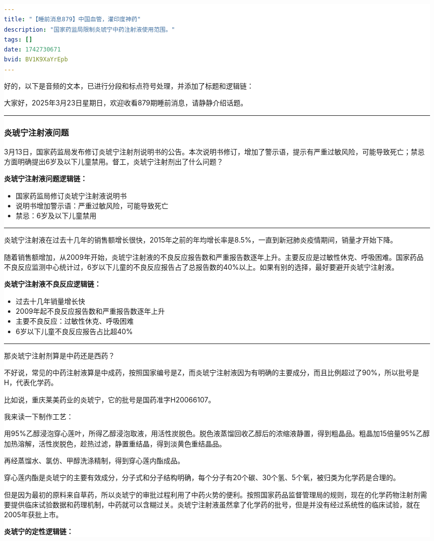 ```yaml
---
title: "【睡前消息879】中国血管，灌印度神药"
description: "国家药监局限制炎琥宁中药注射液使用范围。"
tags: []
date: 1742730671
bvid: BV1K9XaYrEpb
---
```

好的，以下是音频的文本，已进行分段和标点符号处理，并添加了标题和逻辑链：

大家好，2025年3月23日星期日，欢迎收看879期睡前消息，请静静介绍话题。

---
### 炎琥宁注射液问题

3月13日，国家药监局发布修订炎琥宁注射剂说明书的公告。本次说明书修订，增加了警示语，提示有严重过敏风险，可能导致死亡；禁忌方面明确提出6岁及以下儿童禁用。督工，炎琥宁注射剂出了什么问题？

**炎琥宁注射液问题逻辑链：**

*   国家药监局修订炎琥宁注射液说明书
*   说明书增加警示语：严重过敏风险，可能导致死亡
*   禁忌：6岁及以下儿童禁用

---

炎琥宁注射液在过去十几年的销售额增长很快，2015年之前的年均增长率是8.5%，一直到新冠肺炎疫情期间，销量才开始下降。

随着销售额增加，从2009年开始，炎琥宁注射液的不良反应报告数和严重报告数逐年上升。主要反应是过敏性休克、呼吸困难。国家药品不良反应监测中心统计过，6岁以下儿童的不良反应报告占了总报告数的40%以上。如果有别的选择，最好要避开炎琥宁注射液。

**炎琥宁注射液不良反应逻辑链：**

*   过去十几年销量增长快
*   2009年起不良反应报告数和严重报告数逐年上升
*   主要不良反应：过敏性休克、呼吸困难
*   6岁以下儿童不良反应报告占比超40%

---

那炎琥宁注射剂算是中药还是西药？

不好说，常见的中药注射液算是中成药，按照国家编号是Z，而炎琥宁注射液因为有明确的主要成分，而且比例超过了90%，所以批号是H，代表化学药。

比如说，重庆莱美药业的炎琥宁，它的批号是国药准字H20066107。

我来读一下制作工艺：

用95%乙醇浸泡穿心莲叶，所得乙醇浸泡取液，用活性炭脱色。脱色液蒸馏回收乙醇后的浓缩液静置，得到粗晶品。粗晶加15倍量95%乙醇加热溶解，活性炭脱色，趁热过滤，静置重结晶，得到淡黄色重结晶品。

再经蒸馏水、氯仿、甲醇洗涤精制，得到穿心莲内酯成品。

穿心莲内酯是炎琥宁的主要有效成分，分子式和分子结构明确，每个分子有20个碳、30个氢、5个氧，被归类为化学药是合理的。

但是因为最初的原料来自草药，所以炎琥宁的审批过程利用了中药火势的便利。按照国家药品监督管理局的规则，现在的化学药物注射剂需要提供临床试验数据和药理机制，中药就可以含糊过关。炎琥宁注射液虽然拿了化学药的批号，但是并没有经过系统性的临床试验，就在2005年获批上市。

**炎琥宁的定性逻辑链：**
